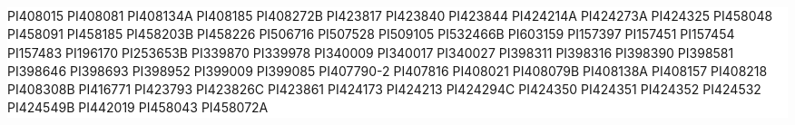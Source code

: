 PI408015
PI408081
PI408134A
PI408185
PI408272B
PI423817
PI423840
PI423844
PI424214A
PI424273A
PI424325
PI458048
PI458091
PI458185
PI458203B
PI458226
PI506716
PI507528
PI509105
PI532466B
PI603159
PI157397
PI157451
PI157454
PI157483
PI196170
PI253653B
PI339870
PI339978
PI340009
PI340017
PI340027
PI398311
PI398316
PI398390
PI398581
PI398646
PI398693
PI398952
PI399009
PI399085
PI407790-2
PI407816
PI408021
PI408079B
PI408138A
PI408157
PI408218
PI408308B
PI416771
PI423793
PI423826C
PI423861
PI424173
PI424213
PI424294C
PI424350
PI424351
PI424352
PI424532
PI424549B
PI442019
PI458043
PI458072A